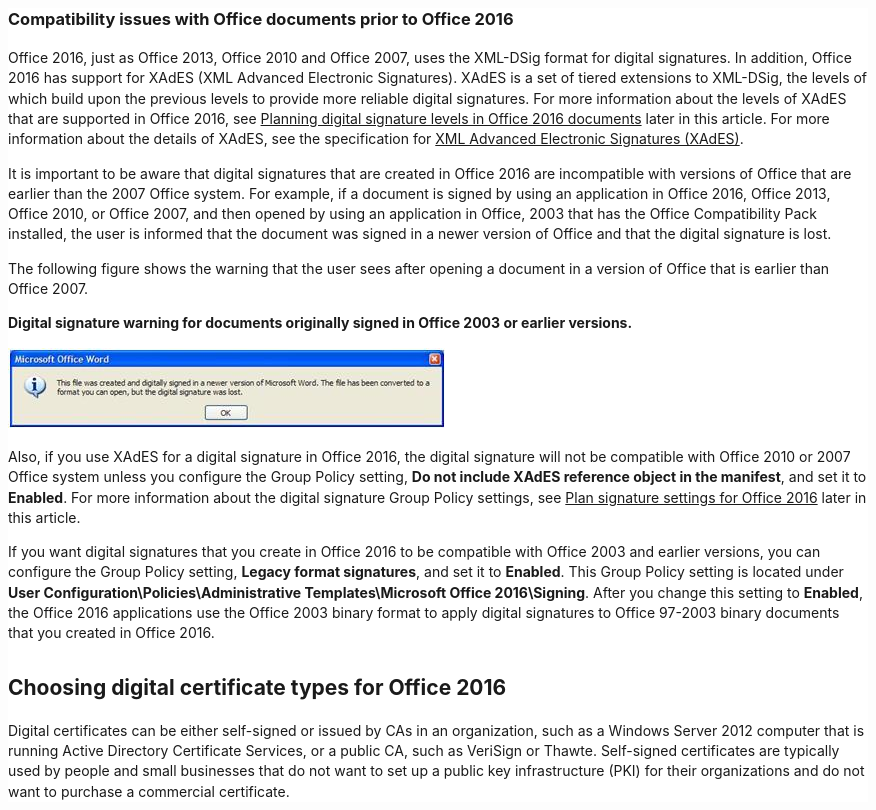 <a name="compatissues"> </a>

### Compatibility issues with Office documents prior to Office 2016

Office 2016, just as Office 2013, Office 2010 and Office 2007, uses the XML-DSig format for digital signatures. In addition, Office 2016 has support for XAdES (XML Advanced Electronic Signatures). XAdES is a set of tiered extensions to XML-DSig, the levels of which build upon the previous levels to provide more reliable digital signatures. For more information about the levels of XAdES that are supported in Office 2016, see [Planning digital signature levels in Office 2016 documents](use-digital-signatures-with-office.md#planlevels) later in this article. For more information about the details of XAdES, see the specification for [XML Advanced Electronic Signatures (XAdES)](https://go.microsoft.com/fwlink/p/?LinkId=186631).
  
It is important to be aware that digital signatures that are created in Office 2016 are incompatible with versions of Office that are earlier than the 2007 Office system. For example, if a document is signed by using an application in Office 2016, Office 2013, Office 2010, or Office 2007, and then opened by using an application in Office, 2003 that has the Office Compatibility Pack installed, the user is informed that the document was signed in a newer version of Office and that the digital signature is lost.
  
The following figure shows the warning that the user sees after opening a document in a version of Office that is earlier than Office 2007.
  
**Digital signature warning for documents originally signed in Office 2003 or earlier versions.**

![Figure 1 Compatibility Issues.](../../images/CompatibilityIssues.jpg)
  
Also, if you use XAdES for a digital signature in Office 2016, the digital signature will not be compatible with Office 2010 or 2007 Office system unless you configure the Group Policy setting, **Do not include XAdES reference object in the manifest**, and set it to **Enabled**. For more information about the digital signature Group Policy settings, see [Plan signature settings for Office 2016](use-digital-signatures-with-office.md#configsigs) later in this article. 
  
If you want digital signatures that you create in Office 2016 to be compatible with Office 2003 and earlier versions, you can configure the Group Policy setting, **Legacy format signatures**, and set it to **Enabled**. This Group Policy setting is located under **User Configuration\Policies\Administrative Templates\Microsoft Office 2016\Signing**. After you change this setting to **Enabled**, the Office 2016 applications use the Office 2003 binary format to apply digital signatures to Office 97-2003 binary documents that you created in Office 2016. 
  
<a name="choosetypes"> </a>

## Choosing digital certificate types for Office 2016

Digital certificates can be either self-signed or issued by CAs in an organization, such as a Windows Server 2012 computer that is running Active Directory Certificate Services, or a public CA, such as VeriSign or Thawte. Self-signed certificates are typically used by people and small businesses that do not want to set up a public key infrastructure (PKI) for their organizations and do not want to purchase a commercial certificate.
  